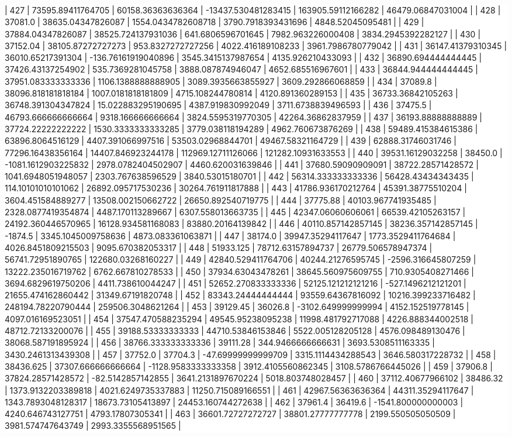 | 427 | 73595.89411764705 | 60158.36363636364 | -13437.530481283415 | 163905.59112166282 | 46479.06847031004 |
| 428 | 37081.0 | 38635.04347826087 | 1554.0434782608718 | 3790.7918393431696 | 4848.52045095481 |
| 429 | 37884.04347826087 | 38525.724137931036 | 641.6806596701645 | 7982.963226000408 | 3834.2945392282127 |
| 430 | 37152.04 | 38105.87272727273 | 953.8327272727256 | 4022.416189108233 | 3961.7986780779042 |
| 431 | 36147.41379310345 | 36010.65217391304 | -136.76161919040896 | 3545.3415137987654 | 4135.926210433093 |
| 432 | 36890.694444444445 | 37426.43137254902 | 535.7369281045758 | 3888.087874946047 | 4652.685516967601 |
| 433 | 36844.944444444445 | 37951.083333333336 | 1106.1388888888905 | 3089.3935663855927 | 3609.292866068859 |
| 434 | 37089.8 | 38096.818181818184 | 1007.0181818181809 | 4715.108244780814 | 4120.891360289153 |
| 435 | 36733.36842105263 | 36748.391304347824 | 15.022883295190695 | 4387.919830992049 | 3711.6738839496593 |
| 436 | 37475.5 | 46793.666666666664 | 9318.166666666664 | 3824.5595319770305 | 42264.36862837959 |
| 437 | 36193.88888888889 | 37724.22222222222 | 1530.3333333333285 | 3779.038118194289 | 4962.760673876269 |
| 438 | 59489.415384615386 | 63896.8064516129 | 4407.391066997516 | 53503.02968844701 | 49467.58321164729 |
| 439 | 62888.31746031746 | 77296.16438356164 | 14407.846923244178 | 112969.12711126066 | 121282.10931633553 |
| 440 | 39531.16129032258 | 38450.0 | -1081.1612903225832 | 2978.0782404502907 | 4460.620031639846 |
| 441 | 37680.59090909091 | 38722.28571428572 | 1041.6948051948057 | 2303.767638596529 | 3840.53015180701 |
| 442 | 56314.333333333336 | 56428.43434343435 | 114.10101010101062 | 26892.095717530236 | 30264.761911817888 |
| 443 | 41786.936170212764 | 45391.38775510204 | 3604.451584889277 | 13508.002150662722 | 26650.892540719775 |
| 444 | 37775.88 | 40103.967741935485 | 2328.0877419354874 | 4487.170113289667 | 6307.558013663735 |
| 445 | 42347.06060606061 | 66539.42105263157 | 24192.360446570965 | 16128.934581168083 | 83880.20164139842 |
| 446 | 40110.857142857145 | 38236.357142857145 | -1874.5 | 3345.1045009758636 | 4873.083361063871 |
| 447 | 38174.0 | 39947.35294117647 | 1773.3529411764684 | 4026.8451809215503 | 9095.670382053317 |
| 448 | 51933.125 | 78712.63157894737 | 26779.506578947374 | 56741.72951890765 | 122680.03268160227 |
| 449 | 42840.529411764706 | 40244.21276595745 | -2596.316645807259 | 13222.235016719762 | 6762.667810278533 |
| 450 | 37934.63043478261 | 38645.560975609755 | 710.9305408271466 | 3694.6829619750206 | 4411.738610044247 |
| 451 | 52652.270833333336 | 52125.121212121216 | -527.1496212121201 | 21655.474162860442 | 31349.67191820748 |
| 452 | 83343.24444444444 | 93559.64367816092 | 10216.399233716482 | 248194.78220790444 | 259506.3048621264 |
| 453 | 39129.45 | 36026.8 | -3102.649999999994 | 4152.152519778145 | 4097.016169523051 |
| 454 | 37547.470588235294 | 49545.95238095238 | 11998.481792717088 | 4226.888344002518 | 48712.72133200076 |
| 455 | 39188.53333333333 | 44710.53846153846 | 5522.005128205128 | 4576.098489130476 | 38068.587191895924 |
| 456 | 38766.333333333336 | 39111.28 | 344.9466666666631 | 3693.5308511163335 | 3430.2461313439308 |
| 457 | 37752.0 | 37704.3 | -47.69999999999709 | 3315.1114434288543 | 3646.580317228732 |
| 458 | 38436.625 | 37307.666666666664 | -1128.9583333333358 | 3912.4105560862345 | 3108.5786766445026 |
| 459 | 37906.8 | 37824.28571428572 | -82.5142857142855 | 3641.2131897670224 | 5018.803748028457 |
| 460 | 37112.40677966102 | 38486.32 | 1373.9132203389818 | 4021.6249735337883 | 11250.715089166551 |
| 461 | 42967.56363636364 | 44311.35294117647 | 1343.7893048128317 | 18673.73105413897 | 24453.160744272638 |
| 462 | 37961.4 | 36419.6 | -1541.800000000003 | 4240.646743127751 | 4793.17807305341 |
| 463 | 36601.72727272727 | 38801.27777777778 | 2199.550505050509 | 3981.574747643749 | 2993.3355568951565 |